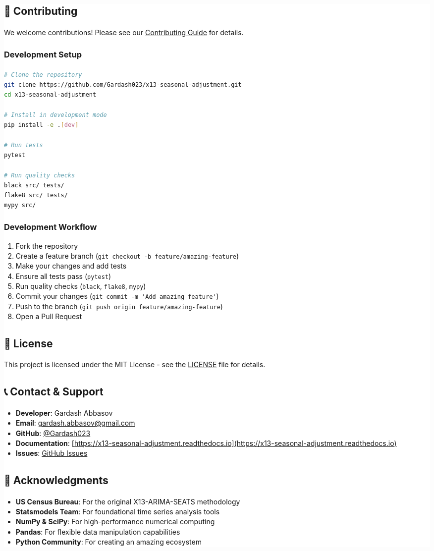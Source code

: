 ## 🤝 Contributing

We welcome contributions! Please see our [Contributing Guide](CONTRIBUTING.md) for details.

### Development Setup

```bash
# Clone the repository
git clone https://github.com/Gardash023/x13-seasonal-adjustment.git
cd x13-seasonal-adjustment

# Install in development mode
pip install -e .[dev]

# Run tests
pytest

# Run quality checks
black src/ tests/
flake8 src/ tests/
mypy src/
```

### Development Workflow

1. Fork the repository
2. Create a feature branch (`git checkout -b feature/amazing-feature`)
3. Make your changes and add tests
4. Ensure all tests pass (`pytest`)
5. Run quality checks (`black`, `flake8`, `mypy`)
6. Commit your changes (`git commit -m 'Add amazing feature'`)
7. Push to the branch (`git push origin feature/amazing-feature`)
8. Open a Pull Request

## 📄 License

This project is licensed under the MIT License - see the [LICENSE](LICENSE) file for details.

## 📞 Contact & Support

- **Developer**: Gardash Abbasov
- **Email**: gardash.abbasov@gmail.com
- **GitHub**: [@Gardash023](https://github.com/Gardash023)
- **Documentation**: [https://x13-seasonal-adjustment.readthedocs.io](https://x13-seasonal-adjustment.readthedocs.io)
- **Issues**: [GitHub Issues](https://github.com/Gardash023/x13-seasonal-adjustment/issues)

## 🙏 Acknowledgments

- **US Census Bureau**: For the original X13-ARIMA-SEATS methodology
- **Statsmodels Team**: For foundational time series analysis tools
- **NumPy & SciPy**: For high-performance numerical computing
- **Pandas**: For flexible data manipulation capabilities
- **Python Community**: For creating an amazing ecosystem
